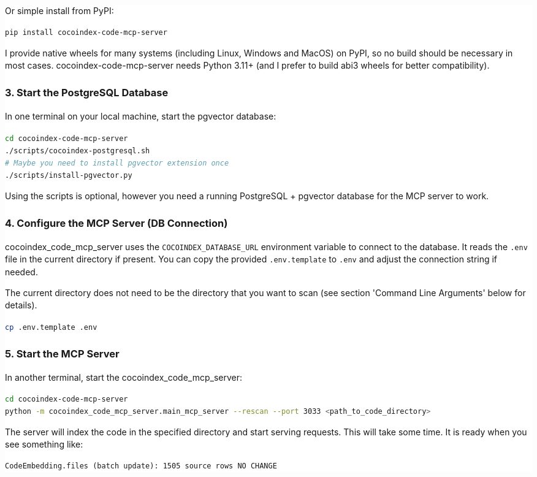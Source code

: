 Or simple install from PyPI:

```bash
pip install cocoindex-code-mcp-server
```

I provide native wheels for many systems (including Linux, Windows and MacOS) on PyPI, so no build should be necessary
in most cases. cocoindex-code-mcp-server needs Python 3.11+ (and I prefer to build abi3 wheels for better
compatibility).

### 3. Start the PostgreSQL Database

In one terminal on your local machine, start the pgvector database:

```bash
cd cocoindex-code-mcp-server
./scripts/cocoindex-postgresql.sh
# Maybe you need to install pgvector extension once
./scripts/install-pgvector.py
```

Using the scripts is optional, however you need a running PostgreSQL + pgvector database for the MCP server to work.

### 4. Configure the MCP Server (DB Connection)

cocoindex_code_mcp_server uses the `COCOINDEX_DATABASE_URL` environment variable to connect to the database.
It reads the `.env` file in the current directory if present. You can copy the provided `.env.template` to `.env` and
adjust the connection string if needed.

The current directory does not need to be the directory that you want to scan (see section 'Command Line Arguments'
below for details).

```bash
cp .env.template .env
```

### 5. Start the MCP Server

In another terminal, start the cocoindex_code_mcp_server:

```bash
cd cocoindex-code-mcp-server
python -m cocoindex_code_mcp_server.main_mcp_server --rescan --port 3033 <path_to_code_directory>
```

The server will index the code in the specified directory and start serving requests. This will take some time. It is ready when you see something like:

```text
CodeEmbedding.files (batch update): 1505 source rows NO CHANGE
```
